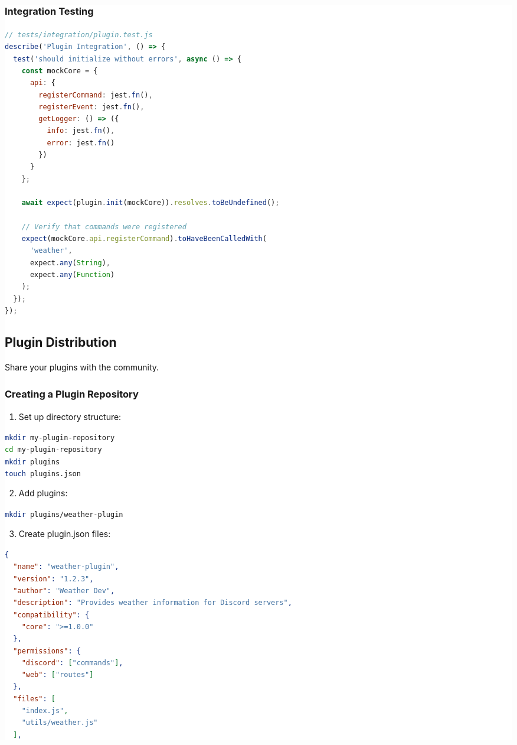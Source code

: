 ### Integration Testing

```javascript
// tests/integration/plugin.test.js
describe('Plugin Integration', () => {
  test('should initialize without errors', async () => {
    const mockCore = {
      api: {
        registerCommand: jest.fn(),
        registerEvent: jest.fn(),
        getLogger: () => ({
          info: jest.fn(),
          error: jest.fn()
        })
      }
    };

    await expect(plugin.init(mockCore)).resolves.toBeUndefined();
    
    // Verify that commands were registered
    expect(mockCore.api.registerCommand).toHaveBeenCalledWith(
      'weather',
      expect.any(String),
      expect.any(Function)
    );
  });
});
```

## Plugin Distribution

Share your plugins with the community.

### Creating a Plugin Repository

1. Set up directory structure:
```bash
mkdir my-plugin-repository
cd my-plugin-repository
mkdir plugins
touch plugins.json
```

2. Add plugins:
```bash
mkdir plugins/weather-plugin
```

3. Create plugin.json files:
```json
{
  "name": "weather-plugin",
  "version": "1.2.3",
  "author": "Weather Dev",
  "description": "Provides weather information for Discord servers",
  "compatibility": {
    "core": ">=1.0.0"
  },
  "permissions": {
    "discord": ["commands"],
    "web": ["routes"]
  },
  "files": [
    "index.js",
    "utils/weather.js"
  ],
```
